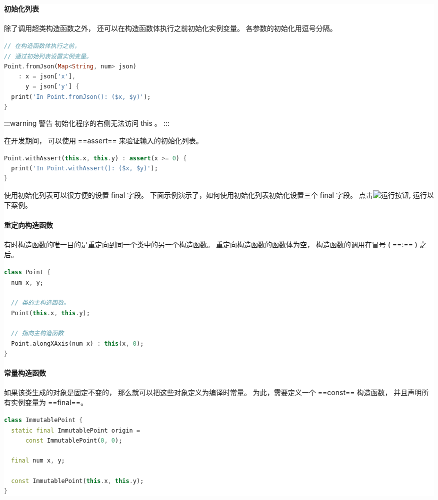 #### 初始化列表

除了调用超类构造函数之外， 还可以在构造函数体执行之前初始化实例变量。 各参数的初始化用逗号分隔。

```dart
// 在构造函数体执行之前，
// 通过初始列表设置实例变量。
Point.fromJson(Map<String, num> json)
    : x = json['x'],
      y = json['y'] {
  print('In Point.fromJson(): ($x, $y)');
}
```

:::warning 警告
初始化程序的右侧无法访问 this 。
:::

在开发期间， 可以使用 ==assert== 来验证输入的初始化列表。

```dart
Point.withAssert(this.x, this.y) : assert(x >= 0) {
  print('In Point.withAssert(): ($x, $y)');
}
```

使用初始化列表可以很方便的设置 final 字段。 下面示例演示了，如何使用初始化列表初始化设置三个 final 字段。 点击![运行](/red-run.png)按钮, 运行以下案例。

<DartPad
    id="7a9764702c0608711e08"
    vertical-ratio="75"
    height="500"
/>

#### 重定向构造函数

有时构造函数的唯一目的是重定向到同一个类中的另一个构造函数。 重定向构造函数的函数体为空， 构造函数的调用在冒号 ( ==:== ) 之后。

```dart
class Point {
  num x, y;

  // 类的主构造函数。
  Point(this.x, this.y);

  // 指向主构造函数
  Point.alongXAxis(num x) : this(x, 0);
}
```

#### 常量构造函数
如果该类生成的对象是固定不变的， 那么就可以把这些对象定义为编译时常量。 为此，需要定义一个 ==const== 构造函数， 并且声明所有实例变量为 ==final==。
```dart
class ImmutablePoint {
  static final ImmutablePoint origin =
      const ImmutablePoint(0, 0);

  final num x, y;

  const ImmutablePoint(this.x, this.y);
}
```
